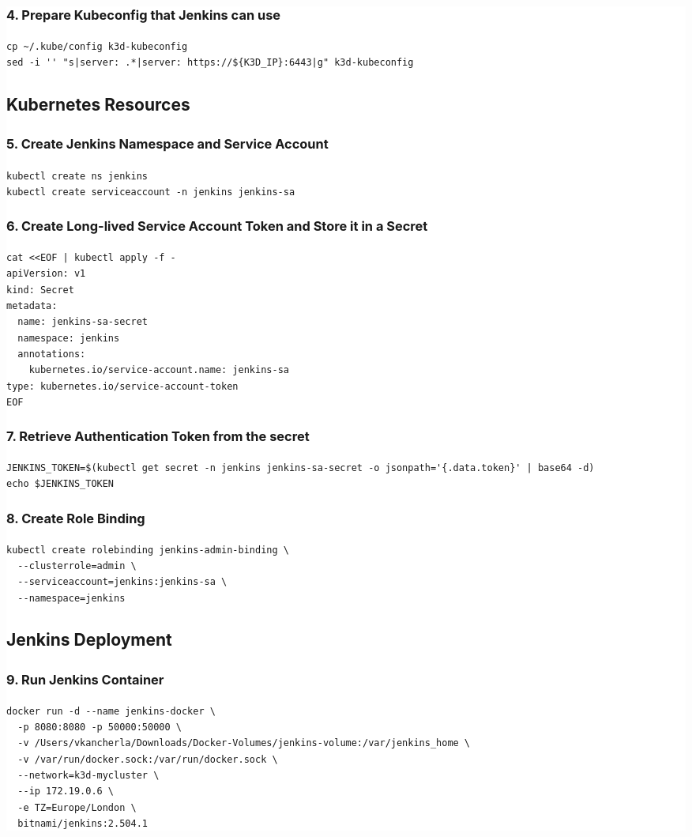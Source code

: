 ### 4. Prepare Kubeconfig that Jenkins can use
```
cp ~/.kube/config k3d-kubeconfig
sed -i '' "s|server: .*|server: https://${K3D_IP}:6443|g" k3d-kubeconfig
```

## Kubernetes Resources <a name="kubernetes-resources"></a>

### 5. Create Jenkins Namespace and Service Account
```
kubectl create ns jenkins
kubectl create serviceaccount -n jenkins jenkins-sa
```

### 6. Create Long-lived Service Account Token and Store it in a Secret
```
cat <<EOF | kubectl apply -f -
apiVersion: v1
kind: Secret
metadata:
  name: jenkins-sa-secret
  namespace: jenkins
  annotations:
    kubernetes.io/service-account.name: jenkins-sa
type: kubernetes.io/service-account-token
EOF
```

### 7. Retrieve Authentication Token from the secret
```
JENKINS_TOKEN=$(kubectl get secret -n jenkins jenkins-sa-secret -o jsonpath='{.data.token}' | base64 -d)
echo $JENKINS_TOKEN

```

### 8. Create Role Binding
```
kubectl create rolebinding jenkins-admin-binding \
  --clusterrole=admin \
  --serviceaccount=jenkins:jenkins-sa \
  --namespace=jenkins
```

## Jenkins Deployment <a name="jenkins-deployment"></a>

### 9. Run Jenkins Container
```
docker run -d --name jenkins-docker \
  -p 8080:8080 -p 50000:50000 \
  -v /Users/vkancherla/Downloads/Docker-Volumes/jenkins-volume:/var/jenkins_home \
  -v /var/run/docker.sock:/var/run/docker.sock \
  --network=k3d-mycluster \
  --ip 172.19.0.6 \
  -e TZ=Europe/London \
  bitnami/jenkins:2.504.1
```
